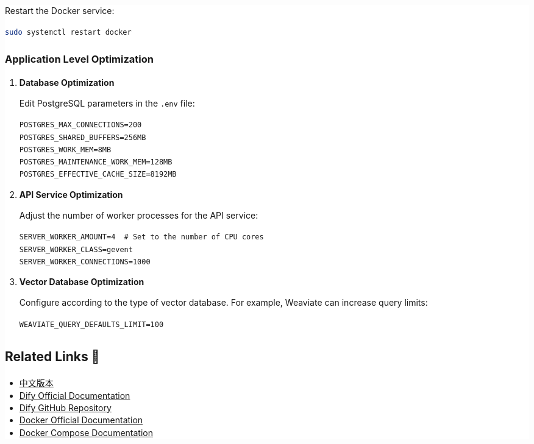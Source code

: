    Restart the Docker service:

   ```bash
   sudo systemctl restart docker
   ```

### Application Level Optimization

1. **Database Optimization**

   Edit PostgreSQL parameters in the `.env` file:

   ```properties
   POSTGRES_MAX_CONNECTIONS=200
   POSTGRES_SHARED_BUFFERS=256MB
   POSTGRES_WORK_MEM=8MB
   POSTGRES_MAINTENANCE_WORK_MEM=128MB
   POSTGRES_EFFECTIVE_CACHE_SIZE=8192MB
   ```

2. **API Service Optimization**

   Adjust the number of worker processes for the API service:

   ```properties
   SERVER_WORKER_AMOUNT=4  # Set to the number of CPU cores
   SERVER_WORKER_CLASS=gevent
   SERVER_WORKER_CONNECTIONS=1000
   ```

3. **Vector Database Optimization**

   Configure according to the type of vector database. For example, Weaviate can increase query limits:

   ```properties
   WEAVIATE_QUERY_DEFAULTS_LIMIT=100
   ```

## Related Links 🔗

- [中文版本](../【Linux】Dify部署与管理.md)
- [Dify Official Documentation](https://docs.dify.ai/)
- [Dify GitHub Repository](https://github.com/langgenius/dify)
- [Docker Official Documentation](https://docs.docker.com/)
- [Docker Compose Documentation](https://docs.docker.com/compose/) 